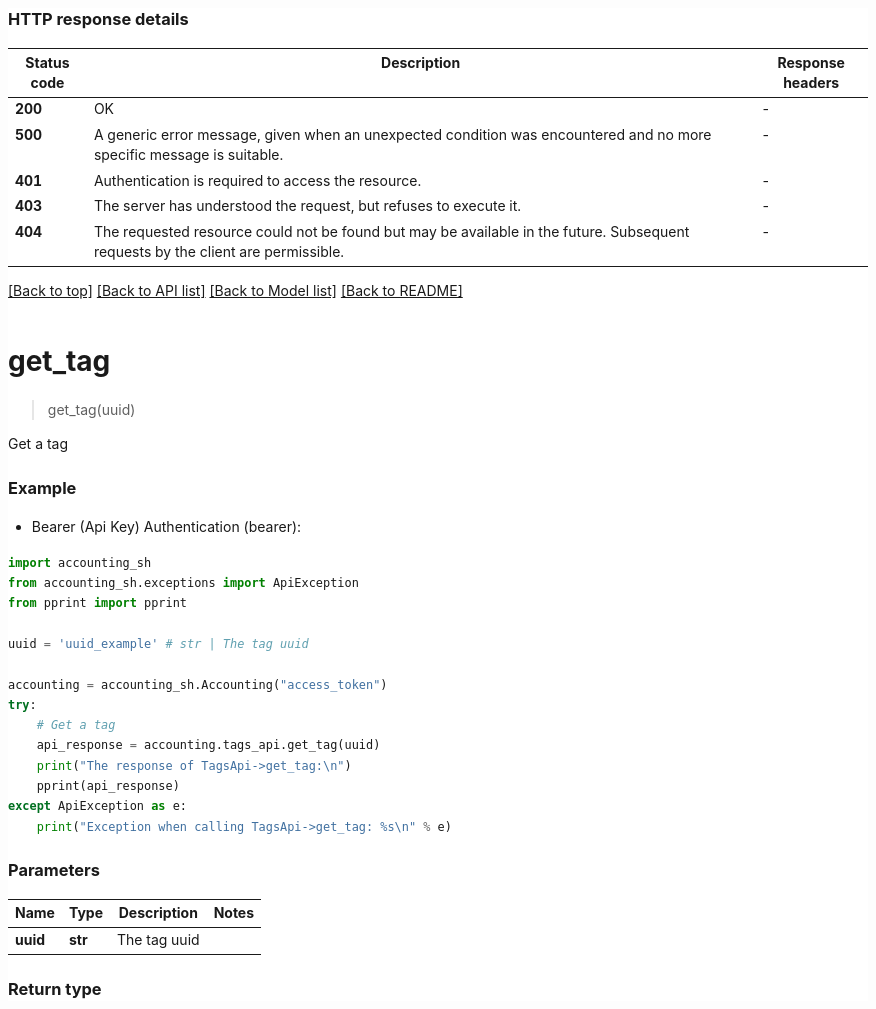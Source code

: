 ### HTTP response details

| Status code | Description | Response headers |
|-------------|-------------|------------------|
**200** | OK |  -  |
**500** | A generic error message, given when an unexpected condition was encountered and no more specific message is suitable. |  -  |
**401** | Authentication is required to access the resource. |  -  |
**403** | The server has understood the request, but refuses to execute it. |  -  |
**404** | The requested resource could not be found but may be available in the future. Subsequent requests by the client are permissible. |  -  |

[[Back to top]](#) [[Back to API list]](../README.md#documentation-for-api-endpoints) [[Back to Model list]](../README.md#documentation-for-models) [[Back to README]](../README.md)

# **get_tag**
> get_tag(uuid)

Get a tag

### Example

* Bearer (Api Key) Authentication (bearer):

```python
import accounting_sh
from accounting_sh.exceptions import ApiException
from pprint import pprint

uuid = 'uuid_example' # str | The tag uuid

accounting = accounting_sh.Accounting("access_token")
try:
    # Get a tag
    api_response = accounting.tags_api.get_tag(uuid)
    print("The response of TagsApi->get_tag:\n")
    pprint(api_response)
except ApiException as e:
    print("Exception when calling TagsApi->get_tag: %s\n" % e)

```



### Parameters


Name | Type | Description  | Notes
------------- | ------------- | ------------- | -------------
 **uuid** | **str**| The tag uuid | 

### Return type
